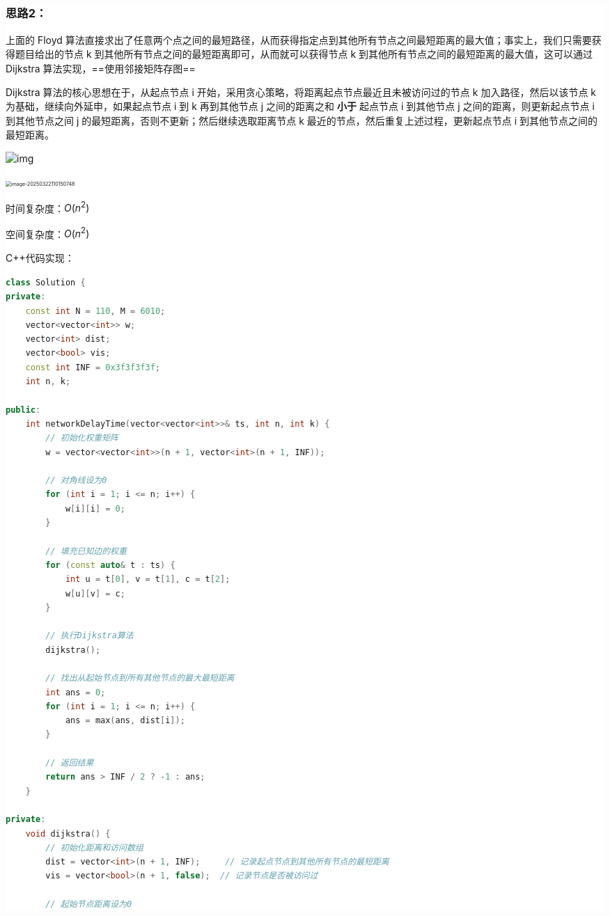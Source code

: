 ### **思路2：**

 上面的 Floyd 算法直接求出了任意两个点之间的最短路径，从而获得指定点到其他所有节点之间最短距离的最大值；事实上，我们只需要获得题目给出的节点 k 到其他所有节点之间的最短距离即可，从而就可以获得节点 k 到其他所有节点之间的最短距离的最大值，这可以通过 Dijkstra 算法实现，==使用邻接矩阵存图==

Dijkstra 算法的核心思想在于，从起点节点 i 开始，采用贪心策略，将距离起点节点最近且未被访问过的节点 k 加入路径，然后以该节点 k 为基础，继续向外延申，如果起点节点 i 到 k 再到其他节点 j 之间的距离之和 **小于** 起点节点 i 到其他节点 j 之间的距离，则更新起点节点 i 到其他节点之间 j 的最短距离，否则不更新；然后继续选取距离节点 k 最近的节点，然后重复上述过程，更新起点节点 i 到其他节点之间的最短距离。

![img](https://cdn.jsdelivr.net/gh/Gongzihang6/Pictures@main/Medias/medias%2F2025%2F07%2F79853bdb55294a2fc4f0ad34bf279da5.gif)

<img src="https://cdn.jsdelivr.net/gh/Gongzihang6/Pictures@main/Medias/medias%2F2025%2F07%2Fimage-20250322110150748.png" alt="image-20250322110150748" style="zoom: 50%;" />

时间复杂度：$O(n^2)$

空间复杂度：$O(n^2)$

C++代码实现：

```c++
class Solution {  
private:  
    const int N = 110, M = 6010;  
    vector<vector<int>> w;  
    vector<int> dist;  
    vector<bool> vis;  
    const int INF = 0x3f3f3f3f;  
    int n, k;  

public:  
    int networkDelayTime(vector<vector<int>>& ts, int n, int k) {  
        // 初始化权重矩阵  
        w = vector<vector<int>>(n + 1, vector<int>(n + 1, INF));  
        
        // 对角线设为0  
        for (int i = 1; i <= n; i++) {  
            w[i][i] = 0;  
        }  

        // 填充已知边的权重  
        for (const auto& t : ts) {  
            int u = t[0], v = t[1], c = t[2];  
            w[u][v] = c;  
        }  

        // 执行Dijkstra算法  
        dijkstra();  

        // 找出从起始节点到所有其他节点的最大最短距离  
        int ans = 0;  
        for (int i = 1; i <= n; i++) {  
            ans = max(ans, dist[i]);  
        }  

        // 返回结果  
        return ans > INF / 2 ? -1 : ans;  
    }  

private:  
    void dijkstra() {  
        // 初始化距离和访问数组  
        dist = vector<int>(n + 1, INF);  	// 记录起点节点到其他所有节点的最短距离
        vis = vector<bool>(n + 1, false);  // 记录节点是否被访问过

        // 起始节点距离设为0  
```
